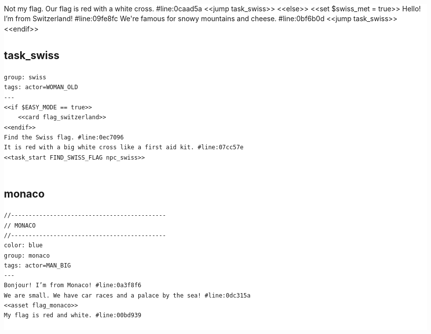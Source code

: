 <span class="yarn-line">    Not my flag. Our flag is red with a white cross. <span class="yarn-meta">#line:0caad5a </span></span>
    <span class="yarn-cmd">&lt;&lt;jump task_swiss&gt;&gt;</span>
<span class="yarn-cmd">&lt;&lt;else&gt;&gt;</span>
    <span class="yarn-cmd">&lt;&lt;set $swiss_met = true&gt;&gt;</span>
<span class="yarn-line">    Hello! I’m from Switzerland! <span class="yarn-meta">#line:09fe8fc </span></span>
<span class="yarn-line">    We're famous for snowy mountains and cheese. <span class="yarn-meta">#line:0bf6b0d </span></span>
    <span class="yarn-cmd">&lt;&lt;jump task_swiss&gt;&gt;</span>
<span class="yarn-cmd">&lt;&lt;endif&gt;&gt;</span>


</code></pre></div>

<a id="ys-node-task-swiss"></a>
## task_swiss

<div class="yarn-node" data-title="task_swiss"><pre class="yarn-code"><code><span class="yarn-header-dim">group: swiss</span>
<span class="yarn-header-dim">tags: actor=WOMAN_OLD</span>
<span class="yarn-header-dim">---</span>
<span class="yarn-cmd">&lt;&lt;if $EASY_MODE == true&gt;&gt;</span>
    <span class="yarn-cmd">&lt;&lt;card flag_switzerland&gt;&gt;</span>
<span class="yarn-cmd">&lt;&lt;endif&gt;&gt;</span>
<span class="yarn-line">Find the Swiss flag. <span class="yarn-meta">#line:0ec7096 </span></span>
<span class="yarn-line">It is red with a big white cross like a first aid kit. <span class="yarn-meta">#line:07cc57e </span></span>
<span class="yarn-cmd">&lt;&lt;task_start FIND_SWISS_FLAG npc_swiss&gt;&gt;</span>

</code></pre></div>

<a id="ys-node-monaco"></a>
## monaco

<div class="yarn-node" data-title="monaco"><pre class="yarn-code" style="--node-color:blue"><code><span class="yarn-header-dim">//--------------------------------------------</span>
<span class="yarn-header-dim">// MONACO</span>
<span class="yarn-header-dim">//--------------------------------------------</span>
<span class="yarn-header-dim">color: blue</span>
<span class="yarn-header-dim">group: monaco</span>
<span class="yarn-header-dim">tags: actor=MAN_BIG</span>
<span class="yarn-header-dim">---</span>
<span class="yarn-line">Bonjour! I’m from Monaco! <span class="yarn-meta">#line:0a3f8f6 </span></span>
<span class="yarn-line">We are small. We have car races and a palace by the sea! <span class="yarn-meta">#line:0dc315a </span></span>
<span class="yarn-cmd">&lt;&lt;asset flag_monaco&gt;&gt;</span>
<span class="yarn-line">My flag is red and white. <span class="yarn-meta">#line:00bd939 </span></span>

</code></pre></div>
